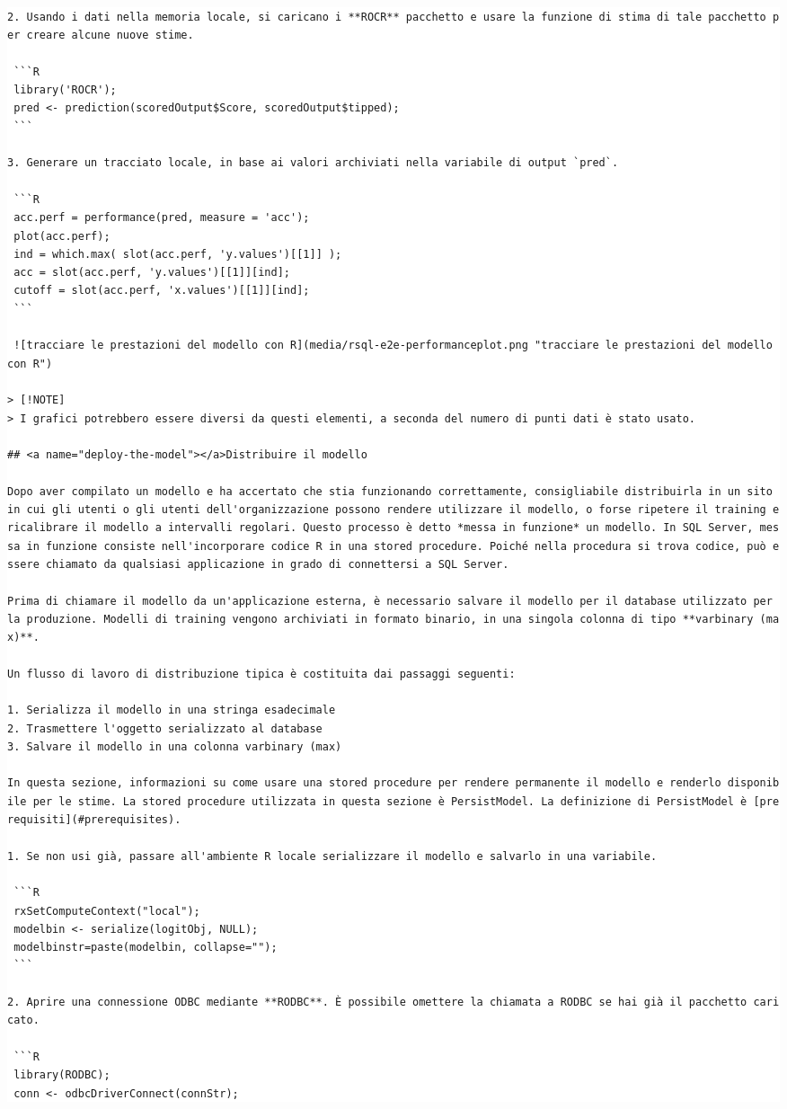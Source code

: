    ```
2. Usando i dati nella memoria locale, si caricano i **ROCR** pacchetto e usare la funzione di stima di tale pacchetto per creare alcune nuove stime.

    ```R
    library('ROCR');
    pred <- prediction(scoredOutput$Score, scoredOutput$tipped);
    ```

3. Generare un tracciato locale, in base ai valori archiviati nella variabile di output `pred`.

    ```R
    acc.perf = performance(pred, measure = 'acc');
    plot(acc.perf);
    ind = which.max( slot(acc.perf, 'y.values')[[1]] );
    acc = slot(acc.perf, 'y.values')[[1]][ind];
    cutoff = slot(acc.perf, 'x.values')[[1]][ind];
    ```

    ![tracciare le prestazioni del modello con R](media/rsql-e2e-performanceplot.png "tracciare le prestazioni del modello con R")

> [!NOTE]
> I grafici potrebbero essere diversi da questi elementi, a seconda del numero di punti dati è stato usato.

## <a name="deploy-the-model"></a>Distribuire il modello

Dopo aver compilato un modello e ha accertato che stia funzionando correttamente, consigliabile distribuirla in un sito in cui gli utenti o gli utenti dell'organizzazione possono rendere utilizzare il modello, o forse ripetere il training e ricalibrare il modello a intervalli regolari. Questo processo è detto *messa in funzione* un modello. In SQL Server, messa in funzione consiste nell'incorporare codice R in una stored procedure. Poiché nella procedura si trova codice, può essere chiamato da qualsiasi applicazione in grado di connettersi a SQL Server.

Prima di chiamare il modello da un'applicazione esterna, è necessario salvare il modello per il database utilizzato per la produzione. Modelli di training vengono archiviati in formato binario, in una singola colonna di tipo **varbinary (max)**.

Un flusso di lavoro di distribuzione tipica è costituita dai passaggi seguenti:

1. Serializza il modello in una stringa esadecimale
2. Trasmettere l'oggetto serializzato al database
3. Salvare il modello in una colonna varbinary (max)

In questa sezione, informazioni su come usare una stored procedure per rendere permanente il modello e renderlo disponibile per le stime. La stored procedure utilizzata in questa sezione è PersistModel. La definizione di PersistModel è [prerequisiti](#prerequisites).

1. Se non usi già, passare all'ambiente R locale serializzare il modello e salvarlo in una variabile.

    ```R
    rxSetComputeContext("local");
    modelbin <- serialize(logitObj, NULL);
    modelbinstr=paste(modelbin, collapse="");
    ```

2. Aprire una connessione ODBC mediante **RODBC**. È possibile omettere la chiamata a RODBC se hai già il pacchetto caricato.

    ```R
    library(RODBC);
    conn <- odbcDriverConnect(connStr);
   ```